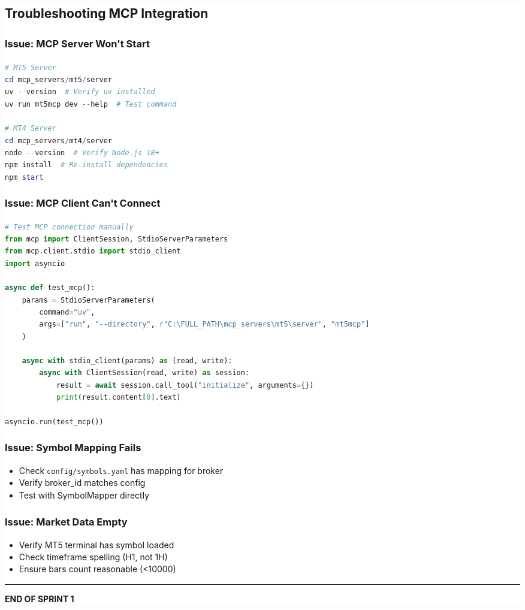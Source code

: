 
## Troubleshooting MCP Integration

### Issue: MCP Server Won't Start
```powershell
# MT5 Server
cd mcp_servers/mt5/server
uv --version  # Verify uv installed
uv run mt5mcp dev --help  # Test command

# MT4 Server
cd mcp_servers/mt4/server
node --version  # Verify Node.js 18+
npm install  # Re-install dependencies
npm start
```

### Issue: MCP Client Can't Connect
```python
# Test MCP connection manually
from mcp import ClientSession, StdioServerParameters
from mcp.client.stdio import stdio_client
import asyncio

async def test_mcp():
    params = StdioServerParameters(
        command="uv",
        args=["run", "--directory", r"C:\FULL_PATH\mcp_servers\mt5\server", "mt5mcp"]
    )
    
    async with stdio_client(params) as (read, write):
        async with ClientSession(read, write) as session:
            result = await session.call_tool("initialize", arguments={})
            print(result.content[0].text)

asyncio.run(test_mcp())
```

### Issue: Symbol Mapping Fails
- Check `config/symbols.yaml` has mapping for broker
- Verify broker_id matches config
- Test with SymbolMapper directly

### Issue: Market Data Empty
- Verify MT5 terminal has symbol loaded
- Check timeframe spelling (H1, not 1H)
- Ensure bars count reasonable (<10000)

---

**END OF SPRINT 1**